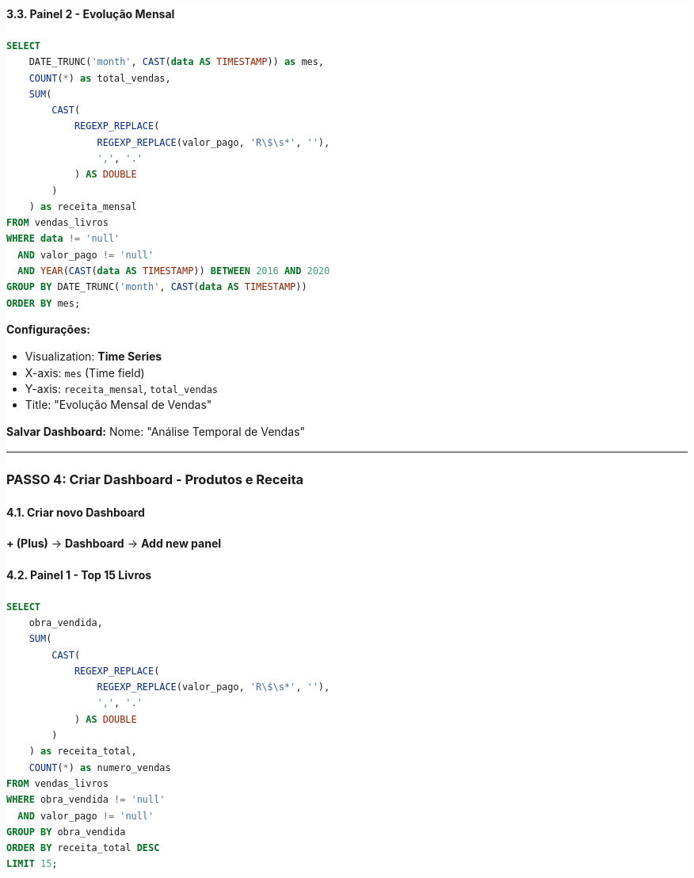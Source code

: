 #### 3.3. Painel 2 - Evolução Mensal
```sql
SELECT 
    DATE_TRUNC('month', CAST(data AS TIMESTAMP)) as mes,
    COUNT(*) as total_vendas,
    SUM(
        CAST(
            REGEXP_REPLACE(
                REGEXP_REPLACE(valor_pago, 'R\$\s*', ''),
                ',', '.'
            ) AS DOUBLE
        )
    ) as receita_mensal
FROM vendas_livros
WHERE data != 'null' 
  AND valor_pago != 'null'
  AND YEAR(CAST(data AS TIMESTAMP)) BETWEEN 2016 AND 2020
GROUP BY DATE_TRUNC('month', CAST(data AS TIMESTAMP))
ORDER BY mes;
```

**Configurações:**
- Visualization: **Time Series**
- X-axis: `mes` (Time field)
- Y-axis: `receita_mensal`, `total_vendas`
- Title: "Evolução Mensal de Vendas"

**Salvar Dashboard:** Nome: "Análise Temporal de Vendas"

---

### **PASSO 4: Criar Dashboard - Produtos e Receita**

#### 4.1. Criar novo Dashboard
**+ (Plus)** → **Dashboard** → **Add new panel**

#### 4.2. Painel 1 - Top 15 Livros
```sql
SELECT 
    obra_vendida,
    SUM(
        CAST(
            REGEXP_REPLACE(
                REGEXP_REPLACE(valor_pago, 'R\$\s*', ''),
                ',', '.'
            ) AS DOUBLE
        )
    ) as receita_total,
    COUNT(*) as numero_vendas
FROM vendas_livros
WHERE obra_vendida != 'null' 
  AND valor_pago != 'null'
GROUP BY obra_vendida
ORDER BY receita_total DESC
LIMIT 15;
```
